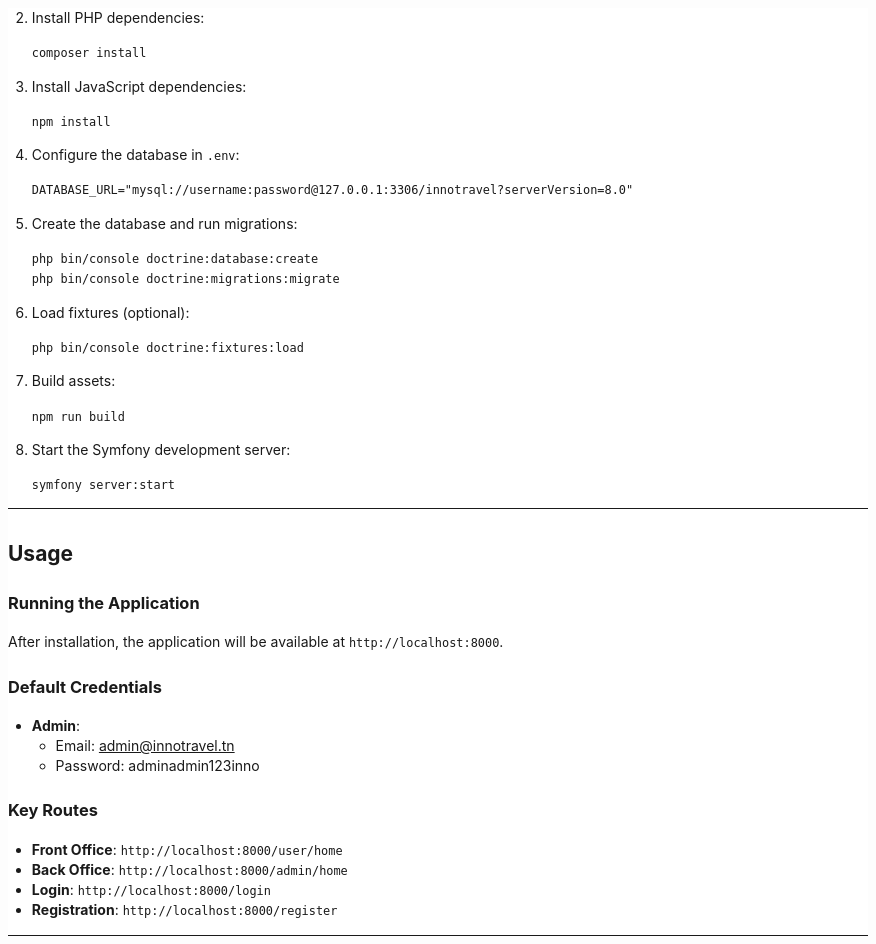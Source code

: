2. Install PHP dependencies:
   ```bash
   composer install
   ```

3. Install JavaScript dependencies:
   ```bash
   npm install
   ```

4. Configure the database in `.env`:
   ```
   DATABASE_URL="mysql://username:password@127.0.0.1:3306/innotravel?serverVersion=8.0"
   ```

5. Create the database and run migrations:
   ```bash
   php bin/console doctrine:database:create
   php bin/console doctrine:migrations:migrate
   ```

6. Load fixtures (optional):
   ```bash
   php bin/console doctrine:fixtures:load
   ```

7. Build assets:
   ```bash
   npm run build
   ```

8. Start the Symfony development server:
   ```bash
   symfony server:start
   ```

---

## Usage

### Running the Application

After installation, the application will be available at `http://localhost:8000`.

### Default Credentials

- **Admin**:
  - Email: admin@innotravel.tn
  - Password: adminadmin123inno

### Key Routes

- **Front Office**: `http://localhost:8000/user/home`
- **Back Office**: `http://localhost:8000/admin/home`
- **Login**: `http://localhost:8000/login`
- **Registration**: `http://localhost:8000/register`

---